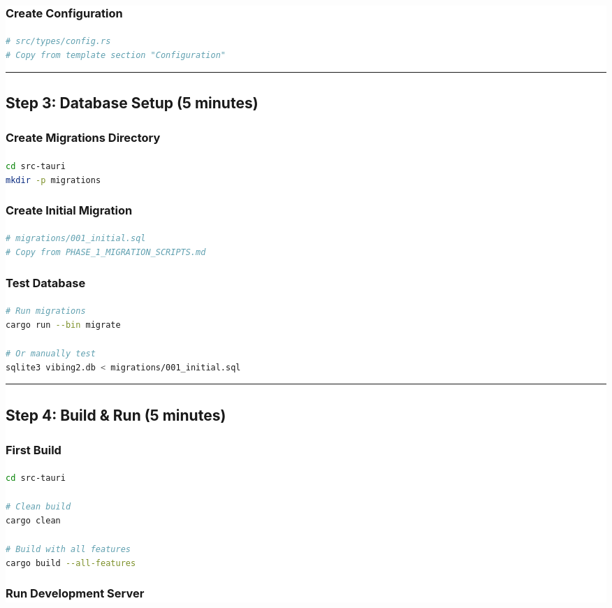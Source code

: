 ### Create Configuration

```bash
# src/types/config.rs
# Copy from template section "Configuration"
```

---

## Step 3: Database Setup (5 minutes)

### Create Migrations Directory

```bash
cd src-tauri
mkdir -p migrations
```

### Create Initial Migration

```bash
# migrations/001_initial.sql
# Copy from PHASE_1_MIGRATION_SCRIPTS.md
```

### Test Database

```bash
# Run migrations
cargo run --bin migrate

# Or manually test
sqlite3 vibing2.db < migrations/001_initial.sql
```

---

## Step 4: Build & Run (5 minutes)

### First Build

```bash
cd src-tauri

# Clean build
cargo clean

# Build with all features
cargo build --all-features
```

### Run Development Server
